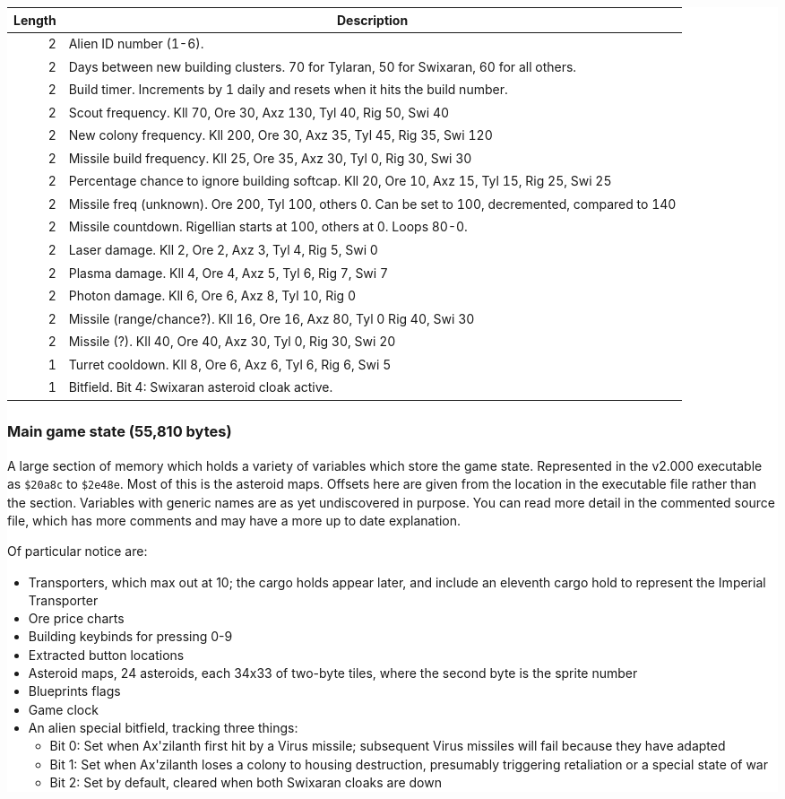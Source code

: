 | Length | Description |
|-------:|-------------|
|      2 | Alien ID number (1-6). |
|      2 | Days between new building clusters. 70 for Tylaran, 50 for Swixaran, 60 for all others. |
|      2 | Build timer. Increments by 1 daily and resets when it hits the build number. |
|      2 | Scout frequency. Kll 70, Ore 30, Axz 130, Tyl 40, Rig 50, Swi 40 |
|      2 | New colony frequency. Kll 200, Ore 30, Axz 35, Tyl 45, Rig 35, Swi 120 |
|      2 | Missile build frequency. Kll 25, Ore 35, Axz 30, Tyl 0, Rig 30, Swi 30 |
|      2 | Percentage chance to ignore building softcap. Kll 20, Ore 10, Axz 15, Tyl 15, Rig 25, Swi 25 |
|      2 | Missile freq (unknown). Ore 200, Tyl 100, others 0. Can be set to 100, decremented, compared to 140 |
|      2 | Missile countdown. Rigellian starts at 100, others at 0. Loops 80-0. |
|      2 | Laser damage. Kll 2, Ore 2, Axz 3, Tyl 4, Rig 5, Swi 0 |
|      2 | Plasma damage. Kll 4, Ore 4, Axz 5, Tyl 6, Rig 7, Swi 7 |
|      2 | Photon damage. Kll 6, Ore 6, Axz 8, Tyl 10, Rig 0 |
|      2 | Missile (range/chance?). Kll 16, Ore 16, Axz 80, Tyl 0 Rig 40, Swi 30 |
|      2 | Missile (?). Kll 40, Ore 40, Axz 30, Tyl 0, Rig 30, Swi 20 |
|      1 | Turret cooldown. Kll 8, Ore 6, Axz 6, Tyl 6, Rig 6, Swi 5 |
|      1 | Bitfield. Bit 4: Swixaran asteroid cloak active. |

### Main game state (55,810 bytes)

A large section of memory which holds a variety of variables which store the
game state. Represented in the v2.000 executable as `$20a8c` to `$2e48e`. Most
of this is the asteroid maps. Offsets here are given from the location in the
executable file rather than the section. Variables with generic names are as yet
undiscovered in purpose. You can read more detail in the commented source file,
which has more comments and may have a more up to date explanation.

Of particular notice are:
- Transporters, which max out at 10; the cargo holds appear later, and include
  an eleventh cargo hold to represent the Imperial Transporter
- Ore price charts
- Building keybinds for pressing 0-9
- Extracted button locations
- Asteroid maps, 24 asteroids, each 34x33 of two-byte tiles, where the second
  byte is the sprite number
- Blueprints flags
- Game clock
- An alien special bitfield, tracking three things:
  - Bit 0: Set when Ax'zilanth first hit by a Virus missile; subsequent Virus
    missiles will fail because they have adapted
  - Bit 1: Set when Ax'zilanth loses a colony to housing destruction, presumably
    triggering retaliation or a special state of war
  - Bit 2: Set by default, cleared when both Swixaran cloaks are down
